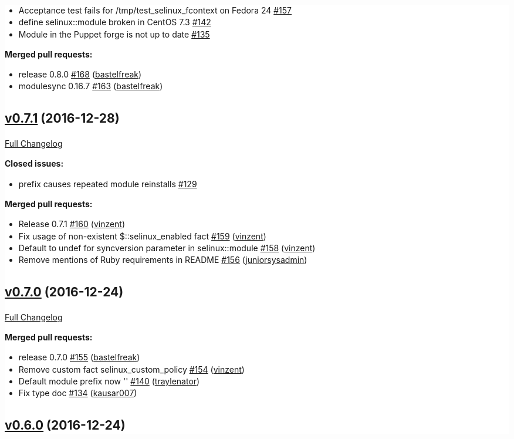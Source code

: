 - Acceptance test fails for /tmp/test\_selinux\_fcontext on Fedora 24 [\#157](https://github.com/voxpupuli/puppet-selinux/issues/157)
- define selinux::module broken in CentOS 7.3 [\#142](https://github.com/voxpupuli/puppet-selinux/issues/142)
- Module in the Puppet forge is not up to date [\#135](https://github.com/voxpupuli/puppet-selinux/issues/135)

**Merged pull requests:**

- release 0.8.0 [\#168](https://github.com/voxpupuli/puppet-selinux/pull/168) ([bastelfreak](https://github.com/bastelfreak))
- modulesync 0.16.7 [\#163](https://github.com/voxpupuli/puppet-selinux/pull/163) ([bastelfreak](https://github.com/bastelfreak))

## [v0.7.1](https://github.com/voxpupuli/puppet-selinux/tree/v0.7.1) (2016-12-28)

[Full Changelog](https://github.com/voxpupuli/puppet-selinux/compare/v0.7.0...v0.7.1)

**Closed issues:**

- prefix causes repeated module reinstalls [\#129](https://github.com/voxpupuli/puppet-selinux/issues/129)

**Merged pull requests:**

- Release 0.7.1 [\#160](https://github.com/voxpupuli/puppet-selinux/pull/160) ([vinzent](https://github.com/vinzent))
- Fix usage of non-existent $::selinux\_enabled fact [\#159](https://github.com/voxpupuli/puppet-selinux/pull/159) ([vinzent](https://github.com/vinzent))
- Default to undef for syncversion parameter in selinux::module  [\#158](https://github.com/voxpupuli/puppet-selinux/pull/158) ([vinzent](https://github.com/vinzent))
- Remove mentions of Ruby requirements in README [\#156](https://github.com/voxpupuli/puppet-selinux/pull/156) ([juniorsysadmin](https://github.com/juniorsysadmin))

## [v0.7.0](https://github.com/voxpupuli/puppet-selinux/tree/v0.7.0) (2016-12-24)

[Full Changelog](https://github.com/voxpupuli/puppet-selinux/compare/v0.6.0...v0.7.0)

**Merged pull requests:**

- release 0.7.0 [\#155](https://github.com/voxpupuli/puppet-selinux/pull/155) ([bastelfreak](https://github.com/bastelfreak))
- Remove custom fact selinux\_custom\_policy [\#154](https://github.com/voxpupuli/puppet-selinux/pull/154) ([vinzent](https://github.com/vinzent))
- Default module prefix now '' [\#140](https://github.com/voxpupuli/puppet-selinux/pull/140) ([traylenator](https://github.com/traylenator))
- Fix type doc [\#134](https://github.com/voxpupuli/puppet-selinux/pull/134) ([kausar007](https://github.com/kausar007))

## [v0.6.0](https://github.com/voxpupuli/puppet-selinux/tree/v0.6.0) (2016-12-24)
